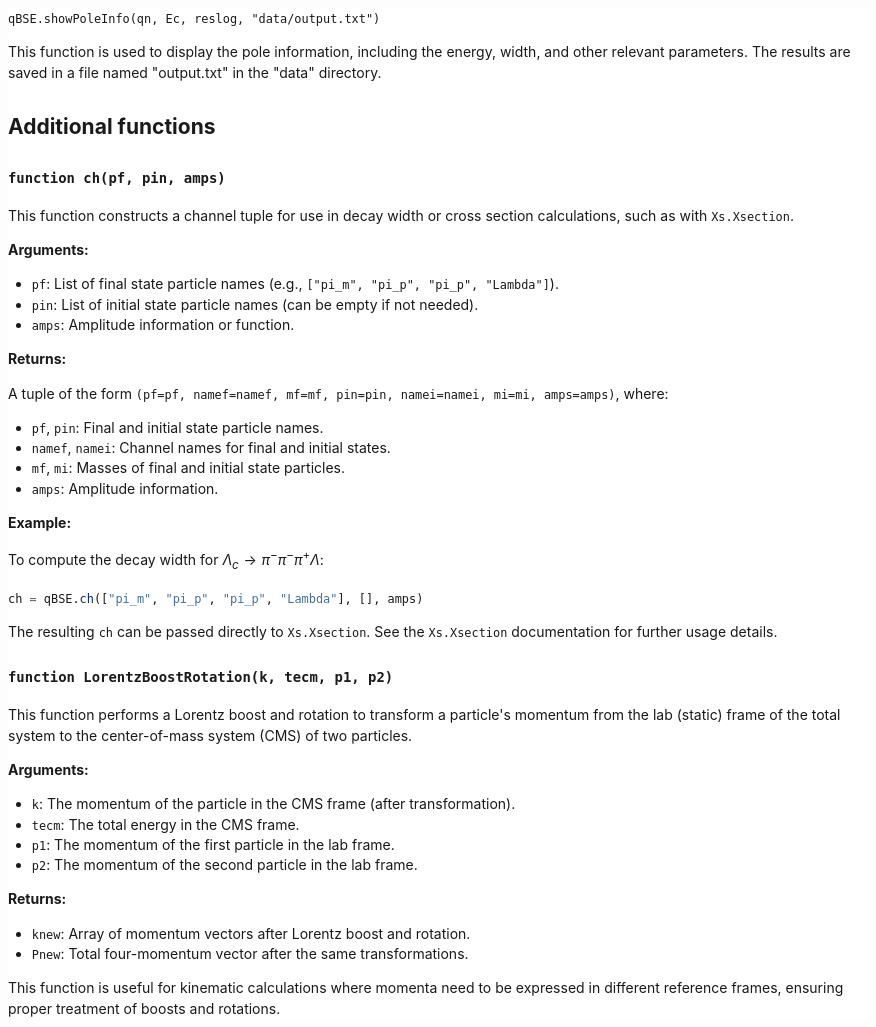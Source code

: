 `qBSE.showPoleInfo(qn, Ec, reslog, "data/output.txt")`

This function is used to display the pole information, including the energy, width, and other relevant parameters. The results are saved in a file named "output.txt" in the "data" directory.

## Additional functions

### `function ch(pf, pin, amps)`

This function constructs a channel tuple for use in decay width or cross section calculations, such as with `Xs.Xsection`.

**Arguments:**
- `pf`: List of final state particle names (e.g., `["pi_m", "pi_p", "pi_p", "Lambda"]`).
- `pin`: List of initial state particle names (can be empty if not needed).
- `amps`: Amplitude information or function.

**Returns:**

A tuple of the form `(pf=pf, namef=namef, mf=mf, pin=pin, namei=namei, mi=mi, amps=amps)`, where:
- `pf`, `pin`: Final and initial state particle names.
- `namef`, `namei`: Channel names for final and initial states.
- `mf`, `mi`: Masses of final and initial state particles.
- `amps`: Amplitude information.

**Example:**

To compute the decay width for $\Lambda_c \to \pi^- \pi^- \pi^+ \Lambda$:
```julia
ch = qBSE.ch(["pi_m", "pi_p", "pi_p", "Lambda"], [], amps)
```
The resulting `ch` can be passed directly to `Xs.Xsection`. See the `Xs.Xsection` documentation for further usage details.


### `function LorentzBoostRotation(k, tecm, p1, p2)`

This function performs a Lorentz boost and rotation to transform a particle's momentum from the lab (static) frame of the total system to the center-of-mass system (CMS) of two particles.

**Arguments:**
- `k`: The momentum of the particle in the CMS frame (after transformation).
- `tecm`: The total energy in the CMS frame.
- `p1`: The momentum of the first particle in the lab frame.
- `p2`: The momentum of the second particle in the lab frame.

**Returns:**

- `knew`: Array of momentum vectors after Lorentz boost and rotation.
- `Pnew`: Total four-momentum vector after the same transformations.

This function is useful for kinematic calculations where momenta need to be expressed in different reference frames, ensuring proper treatment of boosts and rotations.




